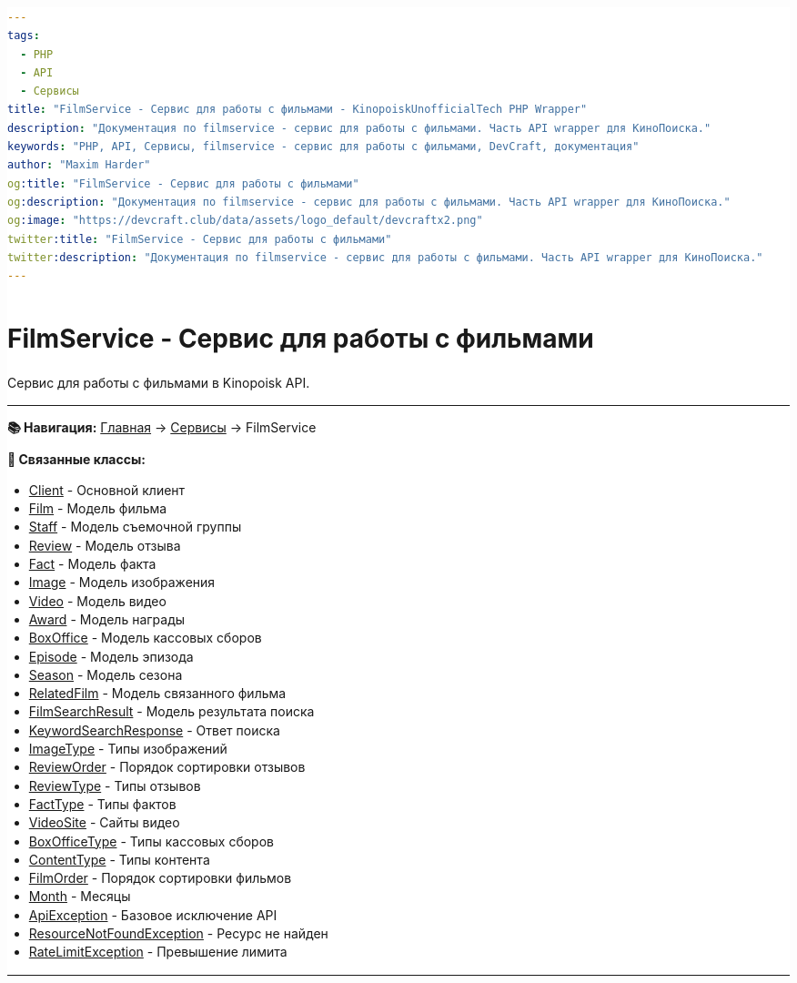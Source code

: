 ```yaml
---
tags:
  - PHP
  - API
  - Сервисы
title: "FilmService - Сервис для работы с фильмами - KinopoiskUnofficialTech PHP Wrapper"
description: "Документация по filmservice - сервис для работы с фильмами. Часть API wrapper для КиноПоиска."
keywords: "PHP, API, Сервисы, filmservice - сервис для работы с фильмами, DevCraft, документация"
author: "Maxim Harder"
og:title: "FilmService - Сервис для работы с фильмами"
og:description: "Документация по filmservice - сервис для работы с фильмами. Часть API wrapper для КиноПоиска."
og:image: "https://devcraft.club/data/assets/logo_default/devcraftx2.png"
twitter:title: "FilmService - Сервис для работы с фильмами"
twitter:description: "Документация по filmservice - сервис для работы с фильмами. Часть API wrapper для КиноПоиска."
---
```


# FilmService - Сервис для работы с фильмами

Сервис для работы с фильмами в Kinopoisk API.

---

**📚 Навигация:** [Главная](../index.md) → [Сервисы](index.md) → FilmService

**🔗 Связанные классы:**

- [Client](../client.md) - Основной клиент
- [Film](../models/film.md) - Модель фильма
- [Staff](../models/staff.md) - Модель съемочной группы
- [Review](../models/review.md) - Модель отзыва
- [Fact](../models/fact.md) - Модель факта
- [Image](../models/image.md) - Модель изображения
- [Video](../models/video.md) - Модель видео
- [Award](../models/award.md) - Модель награды
- [BoxOffice](../models/box-office.md) - Модель кассовых сборов
- [Episode](../models/episode.md) - Модель эпизода
- [Season](../models/season.md) - Модель сезона
- [RelatedFilm](../models/related-film.md) - Модель связанного фильма
- [FilmSearchResult](../models/film-search-result.md) - Модель результата поиска
- [KeywordSearchResponse](../responses/keyword-search-response.md) - Ответ поиска
- [ImageType](../enums/image-type.md) - Типы изображений
- [ReviewOrder](../enums/review-order.md) - Порядок сортировки отзывов
- [ReviewType](../enums/review-type.md) - Типы отзывов
- [FactType](../enums/fact-type.md) - Типы фактов
- [VideoSite](../enums/video-site.md) - Сайты видео
- [BoxOfficeType](../enums/box-office-type.md) - Типы кассовых сборов
- [ContentType](../enums/content-type.md) - Типы контента
- [FilmOrder](../enums/film-order.md) - Порядок сортировки фильмов
- [Month](../enums/month.md) - Месяцы
- [ApiException](../exceptions/api-exception.md) - Базовое исключение API
- [ResourceNotFoundException](../exceptions/resource-not-found-exception.md) - Ресурс не найден
- [RateLimitException](../exceptions/rate-limit-exception.md) - Превышение лимита

---